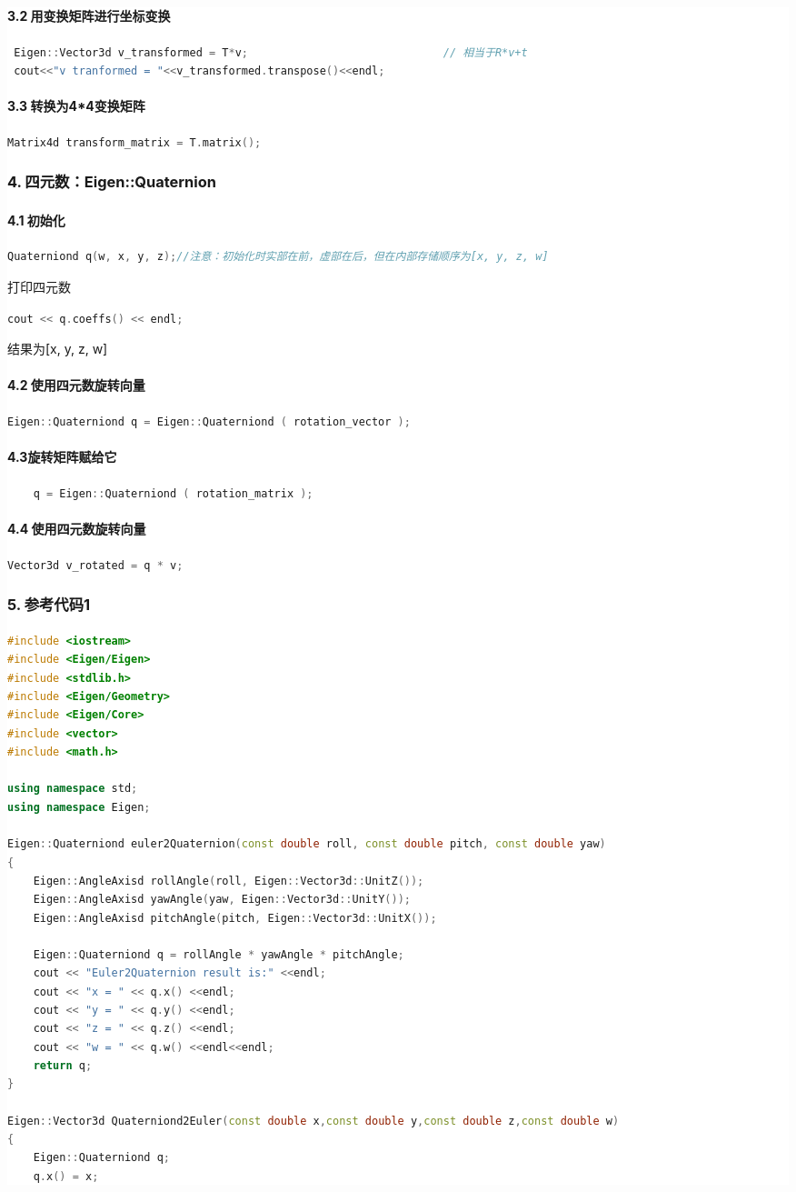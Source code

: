 #### 3.2 用变换矩阵进行坐标变换
```c++
 Eigen::Vector3d v_transformed = T*v;                              // 相当于R*v+t
 cout<<"v tranformed = "<<v_transformed.transpose()<<endl;
```
#### 3.3 转换为4*4变换矩阵
```c++
Matrix4d transform_matrix = T.matrix();
```
### 4. 四元数：Eigen::Quaternion
#### 4.1 初始化
```c++
Quaterniond q(w, x, y, z);//注意：初始化时实部在前，虚部在后，但在内部存储顺序为[x, y, z, w]
```
打印四元数
```c++
cout << q.coeffs() << endl;
```
结果为[x, y, z, w]
#### 4.2 使用四元数旋转向量
```c++
Eigen::Quaterniond q = Eigen::Quaterniond ( rotation_vector );
```
####  4.3旋转矩阵赋给它
```c++
    q = Eigen::Quaterniond ( rotation_matrix );
```
#### 4.4 使用四元数旋转向量
```c++
Vector3d v_rotated = q * v;
```
### 5. 参考代码1
```c++
#include <iostream>
#include <Eigen/Eigen>
#include <stdlib.h>
#include <Eigen/Geometry>
#include <Eigen/Core>
#include <vector>
#include <math.h>
 
using namespace std;
using namespace Eigen;
 
Eigen::Quaterniond euler2Quaternion(const double roll, const double pitch, const double yaw)
{
    Eigen::AngleAxisd rollAngle(roll, Eigen::Vector3d::UnitZ());
    Eigen::AngleAxisd yawAngle(yaw, Eigen::Vector3d::UnitY());
    Eigen::AngleAxisd pitchAngle(pitch, Eigen::Vector3d::UnitX());
 
    Eigen::Quaterniond q = rollAngle * yawAngle * pitchAngle;
    cout << "Euler2Quaternion result is:" <<endl;
    cout << "x = " << q.x() <<endl;
    cout << "y = " << q.y() <<endl;
    cout << "z = " << q.z() <<endl;
    cout << "w = " << q.w() <<endl<<endl;
    return q;
}
 
Eigen::Vector3d Quaterniond2Euler(const double x,const double y,const double z,const double w)
{
    Eigen::Quaterniond q;
    q.x() = x;
```